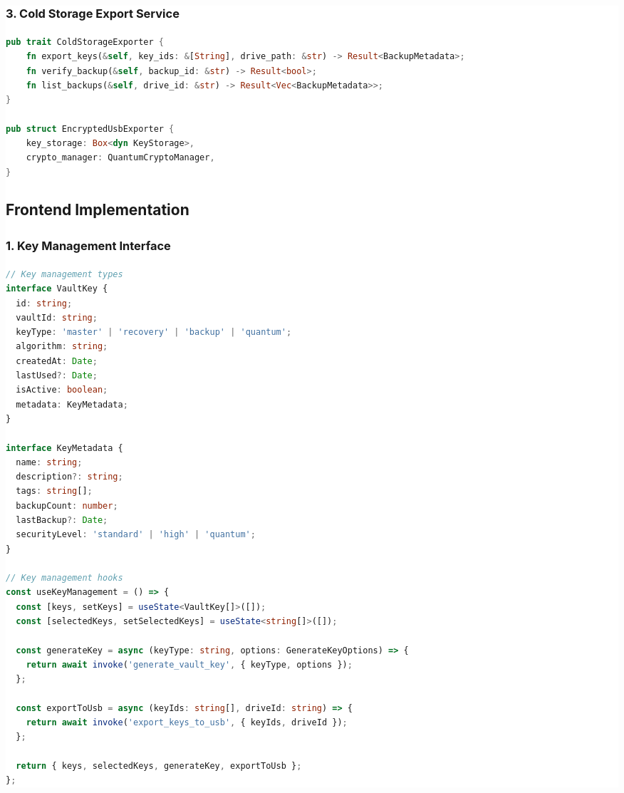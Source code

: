 ### 3. Cold Storage Export Service

```rust
pub trait ColdStorageExporter {
    fn export_keys(&self, key_ids: &[String], drive_path: &str) -> Result<BackupMetadata>;
    fn verify_backup(&self, backup_id: &str) -> Result<bool>;
    fn list_backups(&self, drive_id: &str) -> Result<Vec<BackupMetadata>>;
}

pub struct EncryptedUsbExporter {
    key_storage: Box<dyn KeyStorage>,
    crypto_manager: QuantumCryptoManager,
}
```

## Frontend Implementation

### 1. Key Management Interface

```typescript
// Key management types
interface VaultKey {
  id: string;
  vaultId: string;
  keyType: 'master' | 'recovery' | 'backup' | 'quantum';
  algorithm: string;
  createdAt: Date;
  lastUsed?: Date;
  isActive: boolean;
  metadata: KeyMetadata;
}

interface KeyMetadata {
  name: string;
  description?: string;
  tags: string[];
  backupCount: number;
  lastBackup?: Date;
  securityLevel: 'standard' | 'high' | 'quantum';
}

// Key management hooks
const useKeyManagement = () => {
  const [keys, setKeys] = useState<VaultKey[]>([]);
  const [selectedKeys, setSelectedKeys] = useState<string[]>([]);
  
  const generateKey = async (keyType: string, options: GenerateKeyOptions) => {
    return await invoke('generate_vault_key', { keyType, options });
  };
  
  const exportToUsb = async (keyIds: string[], driveId: string) => {
    return await invoke('export_keys_to_usb', { keyIds, driveId });
  };
  
  return { keys, selectedKeys, generateKey, exportToUsb };
};
```
